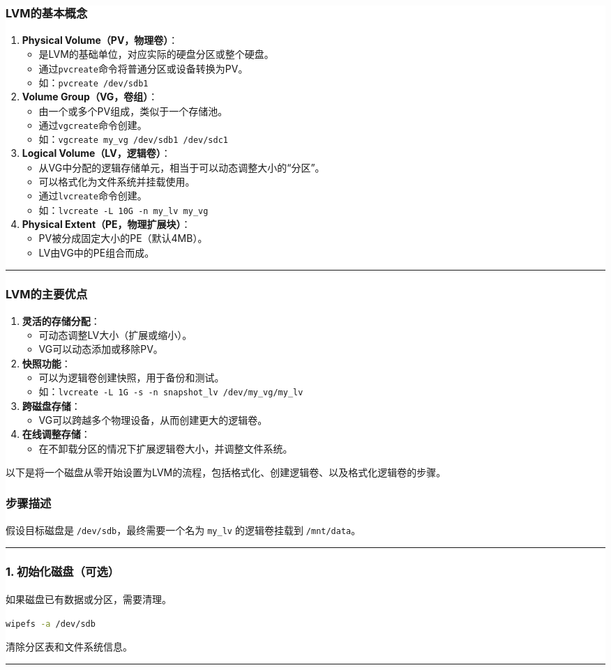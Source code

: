 

### **LVM的基本概念**

1. **Physical Volume（PV，物理卷）**：
   - 是LVM的基础单位，对应实际的硬盘分区或整个硬盘。
   - 通过`pvcreate`命令将普通分区或设备转换为PV。
   - 如：`pvcreate /dev/sdb1`
2. **Volume Group（VG，卷组）**：
   - 由一个或多个PV组成，类似于一个存储池。
   - 通过`vgcreate`命令创建。
   - 如：`vgcreate my_vg /dev/sdb1 /dev/sdc1`
3. **Logical Volume（LV，逻辑卷）**：
   - 从VG中分配的逻辑存储单元，相当于可以动态调整大小的“分区”。
   - 可以格式化为文件系统并挂载使用。
   - 通过`lvcreate`命令创建。
   - 如：`lvcreate -L 10G -n my_lv my_vg`
4. **Physical Extent（PE，物理扩展块）**：
   - PV被分成固定大小的PE（默认4MB）。
   - LV由VG中的PE组合而成。

------

### **LVM的主要优点**

1. **灵活的存储分配**：
   - 可动态调整LV大小（扩展或缩小）。
   - VG可以动态添加或移除PV。
2. **快照功能**：
   - 可以为逻辑卷创建快照，用于备份和测试。
   - 如：`lvcreate -L 1G -s -n snapshot_lv /dev/my_vg/my_lv`
3. **跨磁盘存储**：
   - VG可以跨越多个物理设备，从而创建更大的逻辑卷。
4. **在线调整存储**：
   - 在不卸载分区的情况下扩展逻辑卷大小，并调整文件系统。





以下是将一个磁盘从零开始设置为LVM的流程，包括格式化、创建逻辑卷、以及格式化逻辑卷的步骤。 

### **步骤描述**
假设目标磁盘是 `/dev/sdb`，最终需要一个名为 `my_lv` 的逻辑卷挂载到 `/mnt/data`。

---

### **1. 初始化磁盘（可选）**
如果磁盘已有数据或分区，需要清理。  
```bash
wipefs -a /dev/sdb
```
清除分区表和文件系统信息。

---
